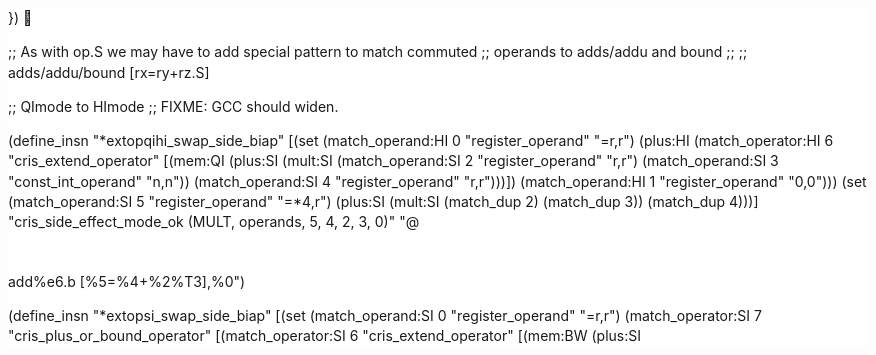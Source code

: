 })


;; As with op.S we may have to add special pattern to match commuted
;; operands to adds/addu and bound
;;
;; adds/addu/bound [rx=ry+rz.S]

;; QImode to HImode
;; FIXME: GCC should widen.

(define_insn "*extopqihi_swap_side_biap"
  [(set (match_operand:HI 0 "register_operand" "=r,r")
	(plus:HI
	 (match_operator:HI
	  6 "cris_extend_operator"
	  [(mem:QI (plus:SI
		    (mult:SI (match_operand:SI 2 "register_operand" "r,r")
			     (match_operand:SI 3 "const_int_operand" "n,n"))
		    (match_operand:SI 4 "register_operand" "r,r")))])
	 (match_operand:HI 1 "register_operand" "0,0")))
   (set (match_operand:SI 5 "register_operand" "=*4,r")
	(plus:SI (mult:SI (match_dup 2)
			  (match_dup 3))
		 (match_dup 4)))]
  "cris_side_effect_mode_ok (MULT, operands, 5, 4, 2, 3, 0)"
  "@
   #
   add%e6.b [%5=%4+%2%T3],%0")

(define_insn "*extop<mode>si_swap_side_biap"
  [(set (match_operand:SI 0 "register_operand" "=r,r")
	(match_operator:SI
	 7 "cris_plus_or_bound_operator"
	 [(match_operator:SI
	   6 "cris_extend_operator"
	   [(mem:BW (plus:SI
